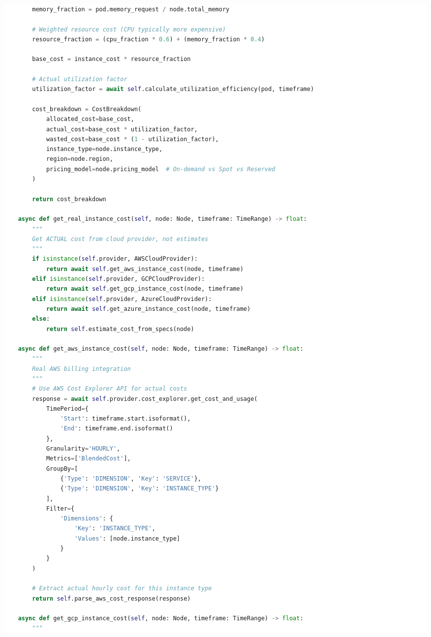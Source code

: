 ```python
        memory_fraction = pod.memory_request / node.total_memory
        
        # Weighted resource cost (CPU typically more expensive)
        resource_fraction = (cpu_fraction * 0.6) + (memory_fraction * 0.4)
        
        base_cost = instance_cost * resource_fraction
        
        # Actual utilization factor
        utilization_factor = await self.calculate_utilization_efficiency(pod, timeframe)
        
        cost_breakdown = CostBreakdown(
            allocated_cost=base_cost,
            actual_cost=base_cost * utilization_factor,
            wasted_cost=base_cost * (1 - utilization_factor),
            instance_type=node.instance_type,
            region=node.region,
            pricing_model=node.pricing_model  # On-demand vs Spot vs Reserved
        )
        
        return cost_breakdown
    
    async def get_real_instance_cost(self, node: Node, timeframe: TimeRange) -> float:
        """
        Get ACTUAL cost from cloud provider, not estimates
        """
        if isinstance(self.provider, AWSCloudProvider):
            return await self.get_aws_instance_cost(node, timeframe)
        elif isinstance(self.provider, GCPCloudProvider):
            return await self.get_gcp_instance_cost(node, timeframe)
        elif isinstance(self.provider, AzureCloudProvider):
            return await self.get_azure_instance_cost(node, timeframe)
        else:
            return self.estimate_cost_from_specs(node)
    
    async def get_aws_instance_cost(self, node: Node, timeframe: TimeRange) -> float:
        """
        Real AWS billing integration
        """
        # Use AWS Cost Explorer API for actual costs
        response = await self.provider.cost_explorer.get_cost_and_usage(
            TimePeriod={
                'Start': timeframe.start.isoformat(),
                'End': timeframe.end.isoformat()
            },
            Granularity='HOURLY',
            Metrics=['BlendedCost'],
            GroupBy=[
                {'Type': 'DIMENSION', 'Key': 'SERVICE'},
                {'Type': 'DIMENSION', 'Key': 'INSTANCE_TYPE'}
            ],
            Filter={
                'Dimensions': {
                    'Key': 'INSTANCE_TYPE',
                    'Values': [node.instance_type]
                }
            }
        )
        
        # Extract actual hourly cost for this instance type
        return self.parse_aws_cost_response(response)
    
    async def get_gcp_instance_cost(self, node: Node, timeframe: TimeRange) -> float:
        """
```
